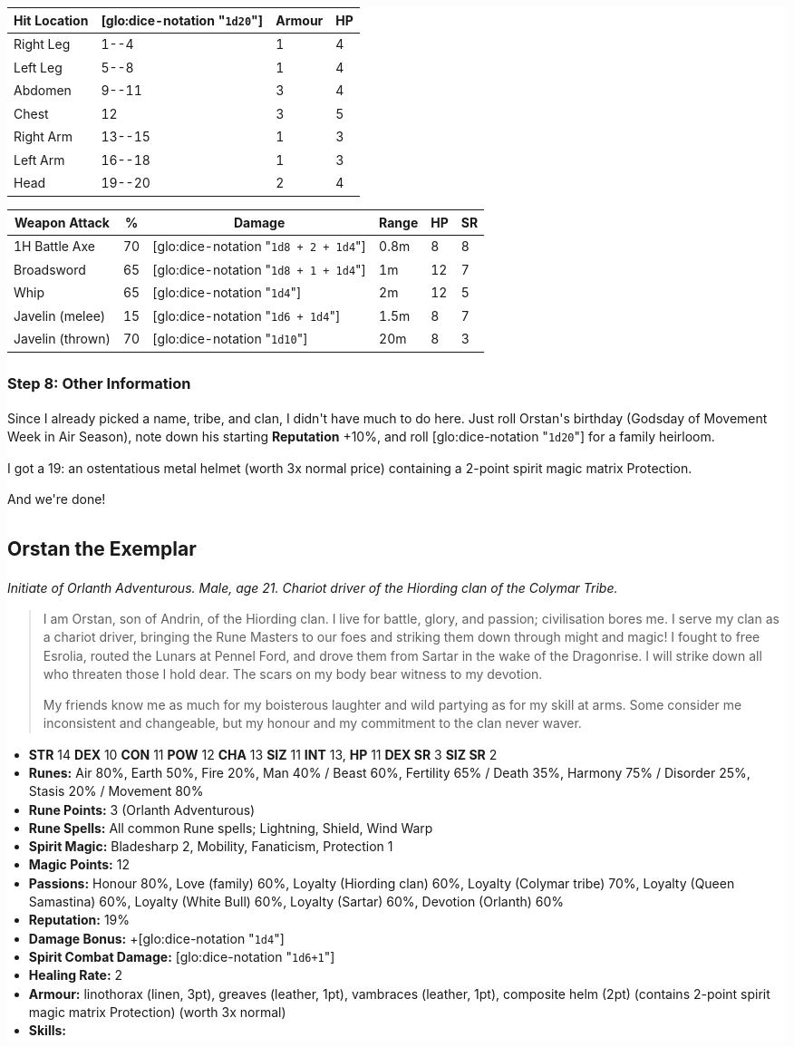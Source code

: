Hit Location  | [glo:dice-notation "`1d20`"] | Armour | HP
------------- | ---------------------------- | ------ | --
Right Leg     | 1--4                         | 1      | 4
Left Leg      | 5--8                         | 1      | 4
Abdomen       | 9--11                        | 3      | 4
Chest         | 12                           | 3      | 5
Right Arm     | 13--15                       | 1      | 3
Left Arm      | 16--18                       | 1      | 3
Head          | 19--20                       | 2      | 4

Weapon Attack    | %  | Damage                                | Range | HP | SR |
---------------- | -- | ------------------------------------- | ----- | -- | -- |
1H Battle Axe    | 70 | [glo:dice-notation "`1d8 + 2 + 1d4`"] | 0.8m  | 8  | 8  |
Broadsword       | 65 | [glo:dice-notation "`1d8 + 1 + 1d4`"] | 1m    | 12 | 7  |
Whip             | 65 | [glo:dice-notation "`1d4`"]           | 2m    | 12 | 5  |
Javelin (melee)  | 15 | [glo:dice-notation "`1d6 + 1d4`"]     | 1.5m  | 8  | 7  |
Javelin (thrown) | 70 | [glo:dice-notation "`1d10`"]          | 20m   | 8  | 3  |

### Step 8: Other Information

Since I already picked a name, tribe, and clan, I didn't have much to do here.
Just roll Orstan's birthday (Godsday of Movement Week in Air Season), note down
his starting **Reputation** +10%, and roll [glo:dice-notation "`1d20`"] for a
family heirloom.

I got a 19: an ostentatious metal helmet (worth 3x normal price) containing a
2-point spirit magic matrix Protection.

And we're done!


## Orstan the Exemplar

*Initiate of Orlanth Adventurous.  Male, age 21.  Chariot driver of the Hiording
clan of the Colymar Tribe.*

> I am Orstan, son of Andrin, of the Hiording clan.  I live for battle, glory,
> and passion; civilisation bores me.  I serve my clan as a chariot driver,
> bringing the Rune Masters to our foes and striking them down through might and
> magic!  I fought to free Esrolia, routed the Lunars at Pennel Ford, and drove
> them from Sartar in the wake of the Dragonrise.  I will strike down all who
> threaten those I hold dear.  The scars on my body bear witness to my devotion.
>
> My friends know me as much for my boisterous laughter and wild partying as for
> my skill at arms.  Some consider me inconsistent and changeable, but my honour
> and my commitment to the clan never waver.

- **STR** 14 **DEX** 10 **CON** 11 **POW** 12 **CHA** 13 **SIZ** 11 **INT** 13,
  **HP** 11 **DEX SR** 3 **SIZ SR** 2
- **Runes:** Air 80%, Earth 50%, Fire 20%, Man 40% / Beast 60%, Fertility 65% /
  Death 35%, Harmony 75% / Disorder 25%, Stasis 20% / Movement 80%
- **Rune Points:** 3 (Orlanth Adventurous)
- **Rune Spells:** All common Rune spells; Lightning, Shield, Wind Warp
- **Spirit Magic:** Bladesharp 2, Mobility, Fanaticism, Protection 1
- **Magic Points:** 12
- **Passions:** Honour 80%, Love (family) 60%, Loyalty (Hiording clan) 60%,
  Loyalty (Colymar tribe) 70%, Loyalty (Queen Samastina) 60%, Loyalty (White
  Bull) 60%, Loyalty (Sartar) 60%, Devotion (Orlanth) 60%
- **Reputation:** 19%
- **Damage Bonus:** +[glo:dice-notation "`1d4`"]
- **Spirit Combat Damage:** [glo:dice-notation "`1d6+1`"]
- **Healing Rate:** 2
- **Armour:** linothorax (linen, 3pt), greaves (leather, 1pt), vambraces
  (leather, 1pt), composite helm (2pt) (contains 2-point spirit magic matrix
  Protection) (worth 3x normal)
- **Skills:**

[a thread on the BRP forum]: https://basicroleplaying.org/topic/11958-cultural-weapon-skills-are-a-bit-vague/
[a blog post]: http://2ndage.blogspot.com/2020/01/whip-weapon-stats-rqg.html
[I turned to reddit]: https://old.reddit.com/r/Runequest/comments/15idpt3/question_about_starting_cultural_weapons_in_rqg/